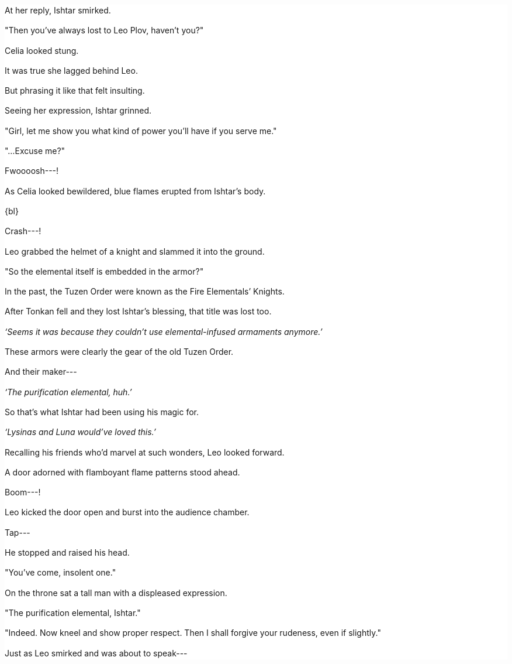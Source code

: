 At her reply, Ishtar smirked.

"Then you’ve always lost to Leo Plov, haven’t you?"

Celia looked stung.

It was true she lagged behind Leo.

But phrasing it like that felt insulting.

Seeing her expression, Ishtar grinned.

"Girl, let me show you what kind of power you’ll have if you serve me."

"…Excuse me?"

Fwoooosh---!

As Celia looked bewildered, blue flames erupted from Ishtar’s body.

{bl}

Crash---!

Leo grabbed the helmet of a knight and slammed it into the ground.

"So the elemental itself is embedded in the armor?"

In the past, the Tuzen Order were known as the Fire Elementals’ Knights.

After Tonkan fell and they lost Ishtar’s blessing, that title was lost too.

*‘Seems it was because they couldn’t use elemental-infused armaments anymore.’*

These armors were clearly the gear of the old Tuzen Order.

And their maker---

*‘The purification elemental, huh.’*

So that’s what Ishtar had been using his magic for.

*‘Lysinas and Luna would’ve loved this.’*

Recalling his friends who’d marvel at such wonders, Leo looked forward.

A door adorned with flamboyant flame patterns stood ahead.

Boom---!

Leo kicked the door open and burst into the audience chamber.

Tap---

He stopped and raised his head.

"You’ve come, insolent one."

On the throne sat a tall man with a displeased expression.

"The purification elemental, Ishtar."

"Indeed. Now kneel and show proper respect. Then I shall forgive your rudeness, even if slightly."

Just as Leo smirked and was about to speak---
